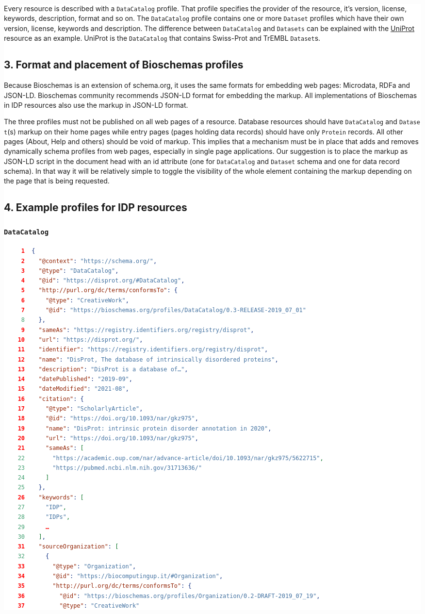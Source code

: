 Every resource is described with a `DataCatalog` profile. That profile specifies the provider of the resource, it’s version, license, keywords, description, format and so on. The `DataCatalog` profile contains one or more `Dataset` profiles which have their own version, license, keywords and description. The difference between `DataCatalog` and `Datasets` can be explained with the [UniProt](https://www.uniprot.org/) resource as an example. UniProt is the `DataCatalog` that contains Swiss-Prot and TrEMBL `Dataset`s.

## 3. Format and placement of Bioschemas profiles

Because Bioschemas is an extension of schema.org, it uses the same formats for embedding web pages: Microdata, RDFa and JSON-LD. Bioschemas community recommends JSON-LD format for embedding the markup. All implementations of Bioschemas in IDP resources also use the markup in JSON-LD format.

The three profiles must not be published on all web pages of a resource. Database resources should have `DataCatalog` and `Dataset`(s) markup on their home pages while entry pages (pages holding data records) should have only `Protein` records. All other pages (About, Help and others) should be void of markup. This implies that a mechanism must be in place that adds and removes dynamically schema profiles from web pages, especially in single page applications. Our suggestion is to place the markup as JSON-LD script in the document head with an id attribute (one for `DataCatalog` and `Dataset` schema and one for data record schema). In that way it will be relatively simple to toggle the visibility of the whole element containing the markup depending on the page that is being requested.

## 4. Example profiles for IDP resources

### `DataCatalog`

```json
     1	{
     2	  "@context": "https://schema.org/",
     3	  "@type": "DataCatalog",
     4	  "@id": "https://disprot.org/#DataCatalog",
     5	  "http://purl.org/dc/terms/conformsTo": {
     6	    "@type": "CreativeWork",
     7	    "@id": "https://bioschemas.org/profiles/DataCatalog/0.3-RELEASE-2019_07_01"
     8	  },
     9	  "sameAs": "https://registry.identifiers.org/registry/disprot",
    10	  "url": "https://disprot.org/",
    11	  "identifier": "https://registry.identifiers.org/registry/disprot",
    12	  "name": "DisProt, The database of intrinsically disordered proteins",
    13	  "description": "DisProt is a database of…",
    14	  "datePublished": "2019-09",
    15	  "dateModified": "2021-08",
    16	  "citation": {
    17	    "@type": "ScholarlyArticle",
    18	    "@id": "https://doi.org/10.1093/nar/gkz975",
    19	    "name": "DisProt: intrinsic protein disorder annotation in 2020",
    20	    "url": "https://doi.org/10.1093/nar/gkz975",
    21	    "sameAs": [
    22	      "https://academic.oup.com/nar/advance-article/doi/10.1093/nar/gkz975/5622715",
    23	      "https://pubmed.ncbi.nlm.nih.gov/31713636/"
    24	    ]
    25	  },
    26	  "keywords": [
    27	    "IDP",
    28	    "IDPs",
    29	    … 
    30	  ],
    31	  "sourceOrganization": [
    32	    {
    33	      "@type": "Organization",
    34	      "@id": "https://biocomputingup.it/#Organization",
    35	      "http://purl.org/dc/terms/conformsTo": {
    36	        "@id": "https://bioschemas.org/profiles/Organization/0.2-DRAFT-2019_07_19",
    37	        "@type": "CreativeWork"
```